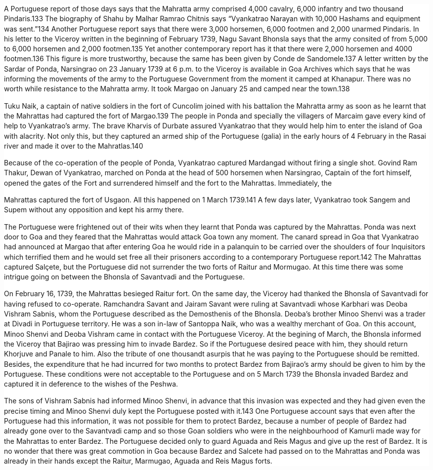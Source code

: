 
A Portuguese report of those days says that the Mahratta army comprised 4,000  cavalry, 6,000 infantry and two thousand Pindaris.133 The biography of Shahu by Malhar  Ramrao Chitnis says “Vyankatrao Narayan with 10,000 Hashams and equipment was  sent.”134 Another Portuguese report says that there were 3,000 horsemen, 6,000 footmen and  2,000 unarmed Pindaris. In his letter to the Viceroy written in the beginning of February 1739,  Nagu Savant Bhonsla says that the army consited of from 5,000 to 6,000 horsemen and 2,000  footmen.135 Yet another contemporary report has it that there were 2,000 horsemen and 4000  footmen.136 This figure is more trustworthy, because the same has been given by Conde de  Sandomele.137 A letter written by the Sardar of Ponda, Narsingrao on 23 January 1739 at 6  p.m. to the Viceroy is available in Goa Archives which says that he was informing the  movements of the army to the Portuguese Government from the moment it camped at  Khanapur. There was no worth while resistance to the Mahratta army. It took Margao on  January 25 and camped near the town.138


Tuku Naik, a captain of native soldiers in the fort of Cuncolim joined with his battalion  the Mahratta army as soon as he learnt that the Mahrattas had captured the fort of Margao.139 The people in Ponda and specially the villagers of Marcaim gave every kind of help to  Vyankatrao’s army. The brave Kharvis of Durbate assured Vyankatrao that they would help  him to enter the island of Goa with alacrity. Not only this, but they captured an armed ship of  the Portuguese (galia) in the early hours of 4 February in the Rasai river and made it over to  the Mahratlas.140


Because of the co-operation of the people of Ponda, Vyankatrao captured  Mardangad without firing a single shot. Govind Ram Thakur, Dewan of Vyankatrao, marched  on Ponda at the head of 500 horsemen when Narsingrao, Captain of the fort himself, opened the gates of the Fort and surrendered himself and the fort to the Mahrattas. Immediately, the

Mahrattas captured the fort of Usgaon. All this happened on 1 March 1739.141 A few days  later, Vyankatrao took Sangem and Supem without any opposition and kept his army there.


The Portuguese were frightened out of their wits when they learnt that Ponda was  captured by the Mahrattas. Ponda was next door to Goa and they feared that the Mahrattas  would attack Goa town any moment. The canard spread in Goa that Vyankatrao had announced at Margao that after entering Goa he would ride in a palanquin to be carried over  the shoulders of four Inquisitors which terrified them and he would set free all their prisoners  according to a contemporary Portuguese report.142 The Mahrattas captured Salçete, but the  Portuguese did not surrender the two forts of Raitur and Mormugao. At this time there was  some intrigue going on between the Bhonsla of Savantvadi and the Portuguese.


On February 16, 1739, the Mahrattas besieged Raitur fort. On the same day, the Viceroy had thanked the Bhonsla of Savantvadi for having refused to co-operate.  Ramchandra Savant and Jairam Savant were ruling at Savantvadi whose Karbhari was Deoba  Vishram Sabnis, whom the Portuguese described as the Demosthenis of the Bhonsla.  Deoba’s brother Minoo Shenvi was a trader at Divadi in Portuguese territory. He was a son in-law of Santoppa Naik, who was a wealthy merchant of Goa. On this account, Minoo  Shenvi and Deoba Vishram came in contact with the Portuguese Viceroy. At the begining of March, the Bhonsla informed the Viceroy that Bajirao was pressing him to invade Bardez. So  if the Portuguese desired peace with him, they should return Khorjuve and Panale to him. Also the tribute of one thousandt asurpis that he was paying to the Portuguese should be  remitted. Besides, the expenditure that he had incurred for two months to protect Bardez  from Bajirao’s army should be given to him by the Portuguese. These conditions were not  acceptable to the Portuguese and on 5 March 1739 the Bhonsla invaded Bardez and captured it in deference to the wishes of the Peshwa.


The sons of Vishram Sabnis had informed Minoo Shenvi, in advance that this invasion  was expected and they had given even the precise timing and Minoo Shenvi duly kept the  Portuguese posted with it.143 One Portuguese account says that even after the Portuguese  had this information, it was not possible for them to protect Bardez, because a number of  people of Bardez had already gone over to the Savantvadi camp and so those Goan soldiers  who were in the neighbourhood of Kamurli made way for the Mahrattas to enter Bardez. The  Portuguese decided only to guard Aguada and Reis Magus and give up the rest of Bardez. It  is no wonder that there was great commotion in Goa because Bardez and Salcete had  passed on to the Mahrattas and Ponda was already in their hands except the Raitur,  Marmugao, Aguada and Reis Magus forts.
